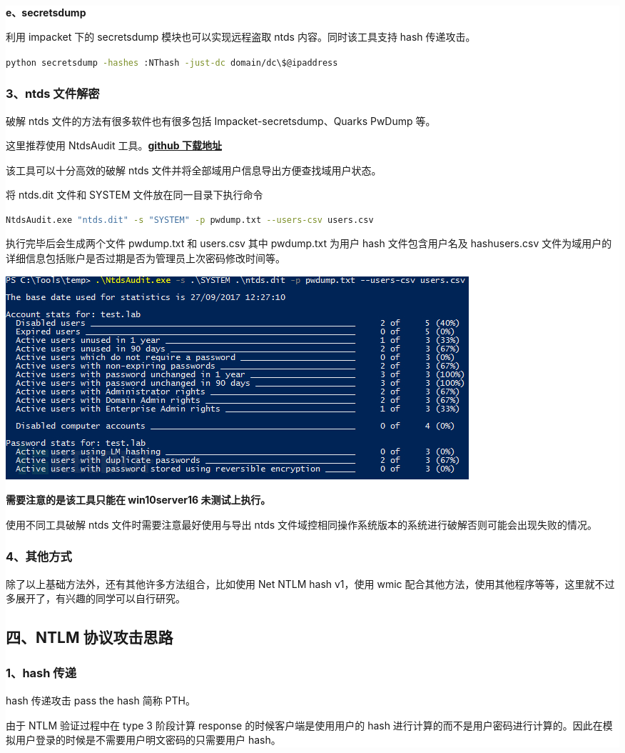 **e、secretsdump**

利用 impacket 下的 secretsdump 模块也可以实现远程盗取 ntds 内容。同时该工具支持 hash 传递攻击。

```bash
python secretsdump -hashes :NThash -just-dc domain/dc\$@ipaddress
```

### 3、ntds 文件解密

破解 ntds 文件的方法有很多软件也有很多包括 Impacket-secretsdump、Quarks PwDump 等。

这里推荐使用 NtdsAudit 工具。[**github 下载地址**](https://github.com/Dionach/NtdsAudit/releases)

该工具可以十分高效的破解 ntds 文件并将全部域用户信息导出方便查找域用户状态。

将 ntds.dit 文件和 SYSTEM 文件放在同一目录下执行命令

```bash
NtdsAudit.exe "ntds.dit" -s "SYSTEM" -p pwdump.txt --users-csv users.csv
```

执行完毕后会生成两个文件 pwdump.txt 和 users.csv 其中 pwdump.txt 为用户 hash 文件包含用户名及 hashusers.csv 文件为域用户的详细信息包括账户是否过期是否为管理员上次密码修改时间等。

![](assets/1710388326-b7c40d7ca558870ff11cae438f2cb038.png)

**需要注意的是该工具只能在 win10server16 未测试上执行。**

使用不同工具破解 ntds 文件时需要注意最好使用与导出 ntds 文件域控相同操作系统版本的系统进行破解否则可能会出现失败的情况。

### 4、其他方式

除了以上基础方法外，还有其他许多方法组合，比如使用 Net NTLM hash v1，使用 wmic 配合其他方法，使用其他程序等等，这里就不过多展开了，有兴趣的同学可以自行研究。

## 四、NTLM 协议攻击思路

### 1、hash 传递

hash 传递攻击 pass the hash 简称 PTH。

由于 NTLM 验证过程中在 type 3 阶段计算 response 的时候客户端是使用用户的 hash 进行计算的而不是用户密码进行计算的。因此在模拟用户登录的时候是不需要用户明文密码的只需要用户 hash。

